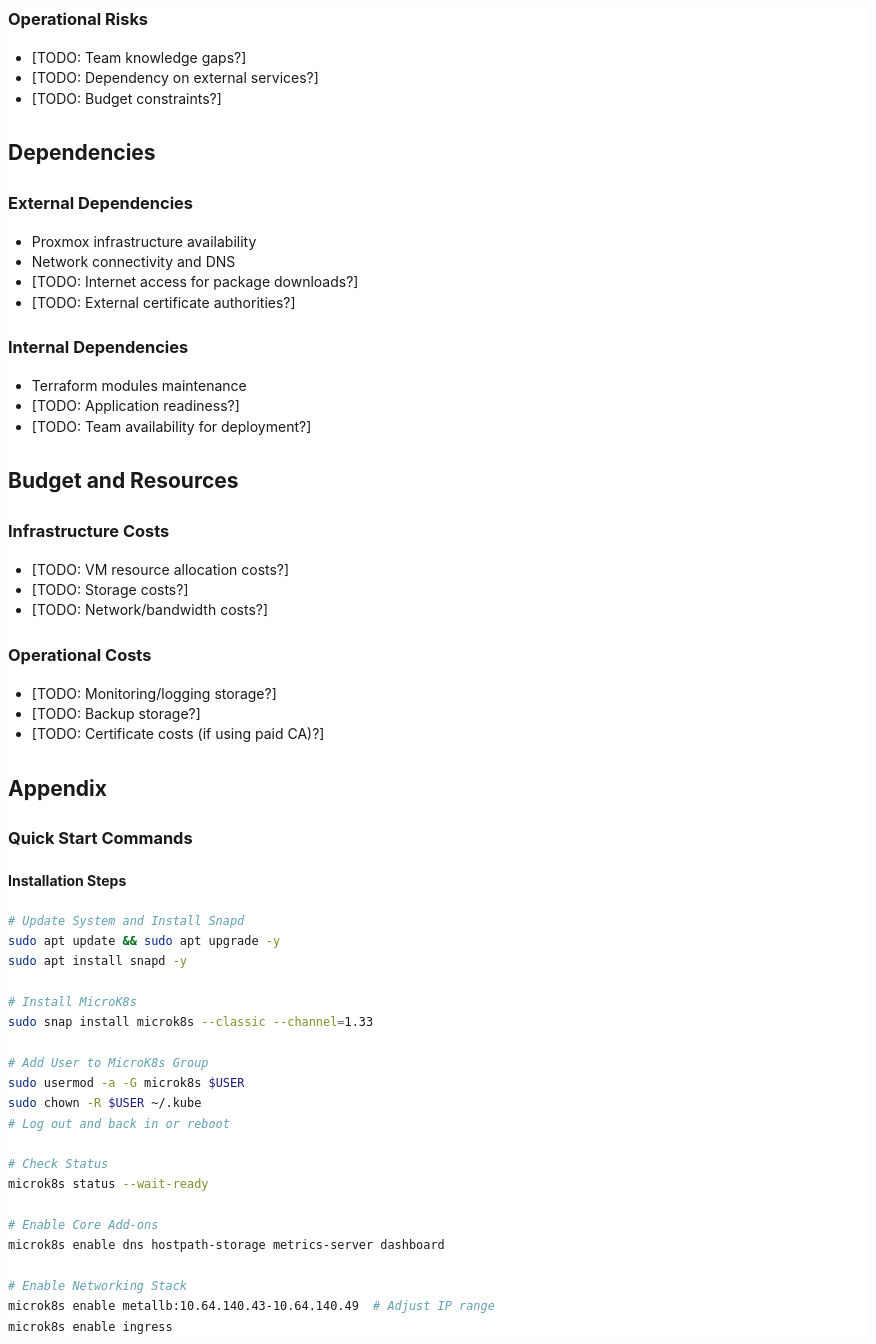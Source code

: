 ### Operational Risks

- [TODO: Team knowledge gaps?]
- [TODO: Dependency on external services?]
- [TODO: Budget constraints?]

## Dependencies

### External Dependencies

- Proxmox infrastructure availability
- Network connectivity and DNS
- [TODO: Internet access for package downloads?]
- [TODO: External certificate authorities?]

### Internal Dependencies

- Terraform modules maintenance
- [TODO: Application readiness?]
- [TODO: Team availability for deployment?]

## Budget and Resources

### Infrastructure Costs

- [TODO: VM resource allocation costs?]
- [TODO: Storage costs?]
- [TODO: Network/bandwidth costs?]

### Operational Costs

- [TODO: Monitoring/logging storage?]
- [TODO: Backup storage?]
- [TODO: Certificate costs (if using paid CA)?]

## Appendix

### Quick Start Commands

#### Installation Steps

```bash
# Update System and Install Snapd
sudo apt update && sudo apt upgrade -y
sudo apt install snapd -y

# Install MicroK8s
sudo snap install microk8s --classic --channel=1.33

# Add User to MicroK8s Group
sudo usermod -a -G microk8s $USER
sudo chown -R $USER ~/.kube
# Log out and back in or reboot

# Check Status
microk8s status --wait-ready

# Enable Core Add-ons
microk8s enable dns hostpath-storage metrics-server dashboard

# Enable Networking Stack
microk8s enable metallb:10.64.140.43-10.64.140.49  # Adjust IP range
microk8s enable ingress
```